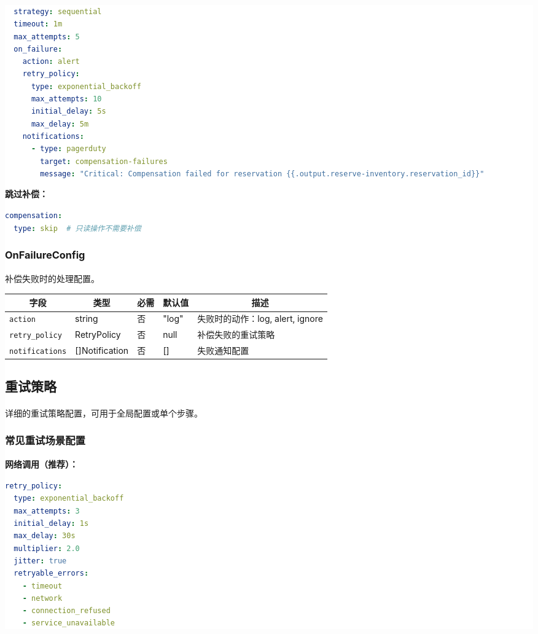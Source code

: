 ```yaml
  strategy: sequential
  timeout: 1m
  max_attempts: 5
  on_failure:
    action: alert
    retry_policy:
      type: exponential_backoff
      max_attempts: 10
      initial_delay: 5s
      max_delay: 5m
    notifications:
      - type: pagerduty
        target: compensation-failures
        message: "Critical: Compensation failed for reservation {{.output.reserve-inventory.reservation_id}}"
```

**跳过补偿：**
```yaml
compensation:
  type: skip  # 只读操作不需要补偿
```

### OnFailureConfig

补偿失败时的处理配置。

| 字段 | 类型 | 必需 | 默认值 | 描述 |
|------|------|------|--------|------|
| `action` | string | 否 | "log" | 失败时的动作：log, alert, ignore |
| `retry_policy` | RetryPolicy | 否 | null | 补偿失败的重试策略 |
| `notifications` | []Notification | 否 | [] | 失败通知配置 |

## 重试策略

详细的重试策略配置，可用于全局配置或单个步骤。

### 常见重试场景配置

**网络调用（推荐）：**
```yaml
retry_policy:
  type: exponential_backoff
  max_attempts: 3
  initial_delay: 1s
  max_delay: 30s
  multiplier: 2.0
  jitter: true
  retryable_errors:
    - timeout
    - network
    - connection_refused
    - service_unavailable
```
